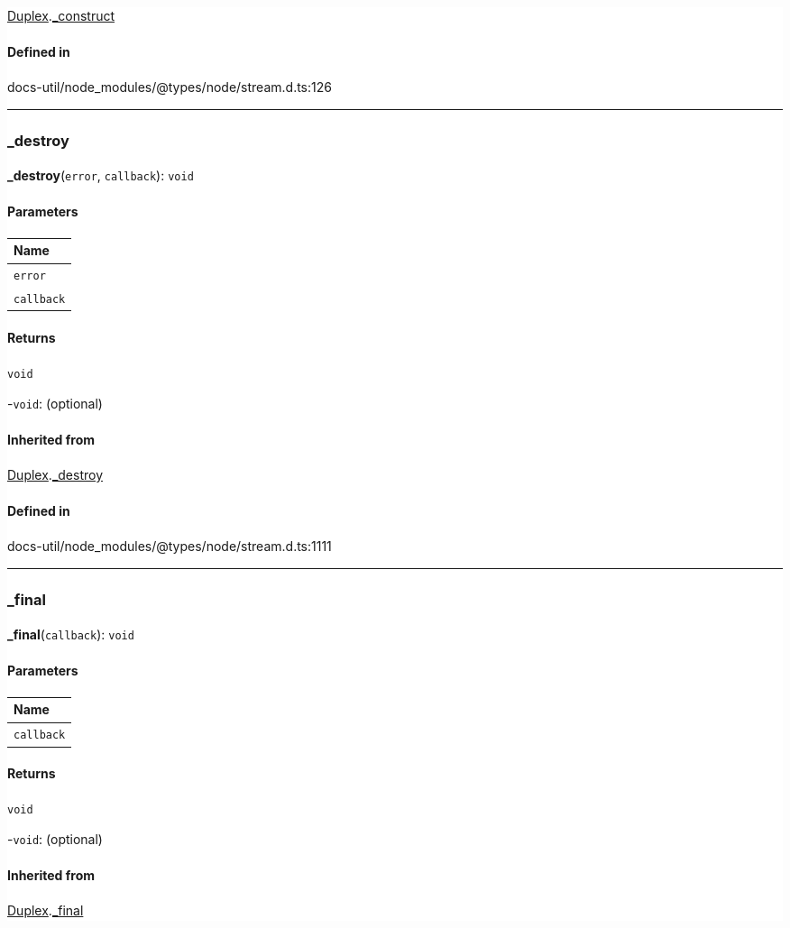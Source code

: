 [Duplex](../../classes/Duplex.md).[_construct](../../classes/Duplex.md#_construct)

#### Defined in

docs-util/node_modules/@types/node/stream.d.ts:126

___

### \_destroy

**_destroy**(`error`, `callback`): `void`

#### Parameters

| Name |
| :------ |
| `error` | ``null`` \| `Error` |
| `callback` | (`error`: ``null`` \| `Error`) => `void` |

#### Returns

`void`

-`void`: (optional) 

#### Inherited from

[Duplex](../../classes/Duplex.md).[_destroy](../../classes/Duplex.md#_destroy)

#### Defined in

docs-util/node_modules/@types/node/stream.d.ts:1111

___

### \_final

**_final**(`callback`): `void`

#### Parameters

| Name |
| :------ |
| `callback` | (`error?`: ``null`` \| `Error`) => `void` |

#### Returns

`void`

-`void`: (optional) 

#### Inherited from

[Duplex](../../classes/Duplex.md).[_final](../../classes/Duplex.md#_final)
